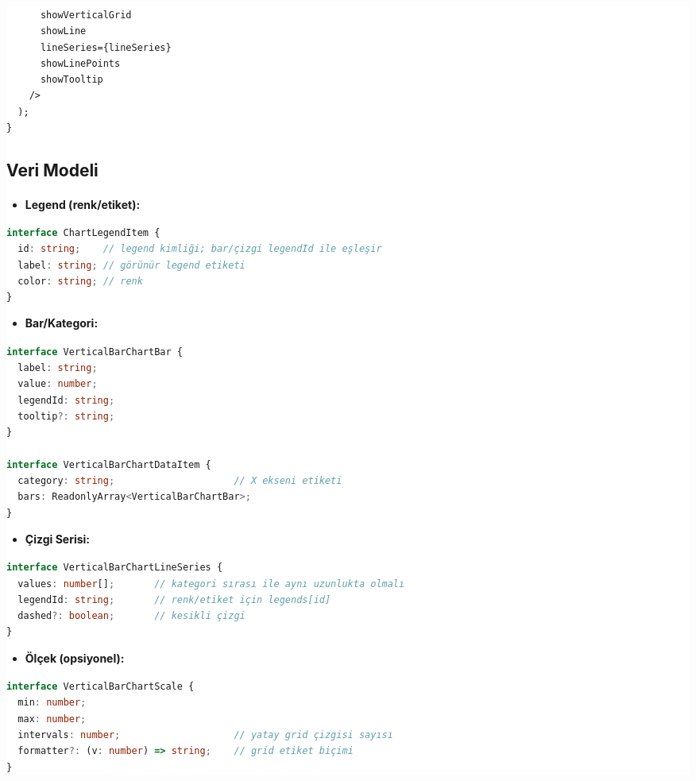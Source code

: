 ```tsx
      showVerticalGrid
      showLine
      lineSeries={lineSeries}
      showLinePoints
      showTooltip
    />
  );
}
```

## Veri Modeli

- **Legend (renk/etiket):**
```ts
interface ChartLegendItem {
  id: string;    // legend kimliği; bar/çizgi legendId ile eşleşir
  label: string; // görünür legend etiketi
  color: string; // renk
}
```
- **Bar/Kategori:**
```ts
interface VerticalBarChartBar {
  label: string;
  value: number;
  legendId: string;
  tooltip?: string;
}

interface VerticalBarChartDataItem {
  category: string;                     // X ekseni etiketi
  bars: ReadonlyArray<VerticalBarChartBar>;
}
```
- **Çizgi Serisi:**
```ts
interface VerticalBarChartLineSeries {
  values: number[];       // kategori sırası ile aynı uzunlukta olmalı
  legendId: string;       // renk/etiket için legends[id]
  dashed?: boolean;       // kesikli çizgi
}
```
- **Ölçek (opsiyonel):**
```ts
interface VerticalBarChartScale {
  min: number;
  max: number;
  intervals: number;                    // yatay grid çizgisi sayısı
  formatter?: (v: number) => string;    // grid etiket biçimi
}
```

